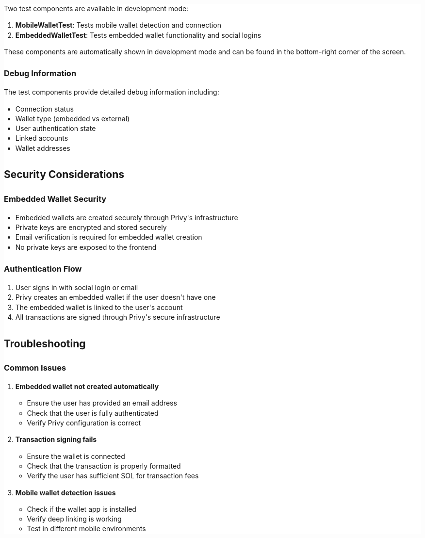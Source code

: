 Two test components are available in development mode:

1. **MobileWalletTest**: Tests mobile wallet detection and connection
2. **EmbeddedWalletTest**: Tests embedded wallet functionality and social logins

These components are automatically shown in development mode and can be found in the bottom-right corner of the screen.

### Debug Information

The test components provide detailed debug information including:

- Connection status
- Wallet type (embedded vs external)
- User authentication state
- Linked accounts
- Wallet addresses

## Security Considerations

### Embedded Wallet Security

- Embedded wallets are created securely through Privy's infrastructure
- Private keys are encrypted and stored securely
- Email verification is required for embedded wallet creation
- No private keys are exposed to the frontend

### Authentication Flow

1. User signs in with social login or email
2. Privy creates an embedded wallet if the user doesn't have one
3. The embedded wallet is linked to the user's account
4. All transactions are signed through Privy's secure infrastructure

## Troubleshooting

### Common Issues

1. **Embedded wallet not created automatically**
   - Ensure the user has provided an email address
   - Check that the user is fully authenticated
   - Verify Privy configuration is correct

2. **Transaction signing fails**
   - Ensure the wallet is connected
   - Check that the transaction is properly formatted
   - Verify the user has sufficient SOL for transaction fees

3. **Mobile wallet detection issues**
   - Check if the wallet app is installed
   - Verify deep linking is working
   - Test in different mobile environments
